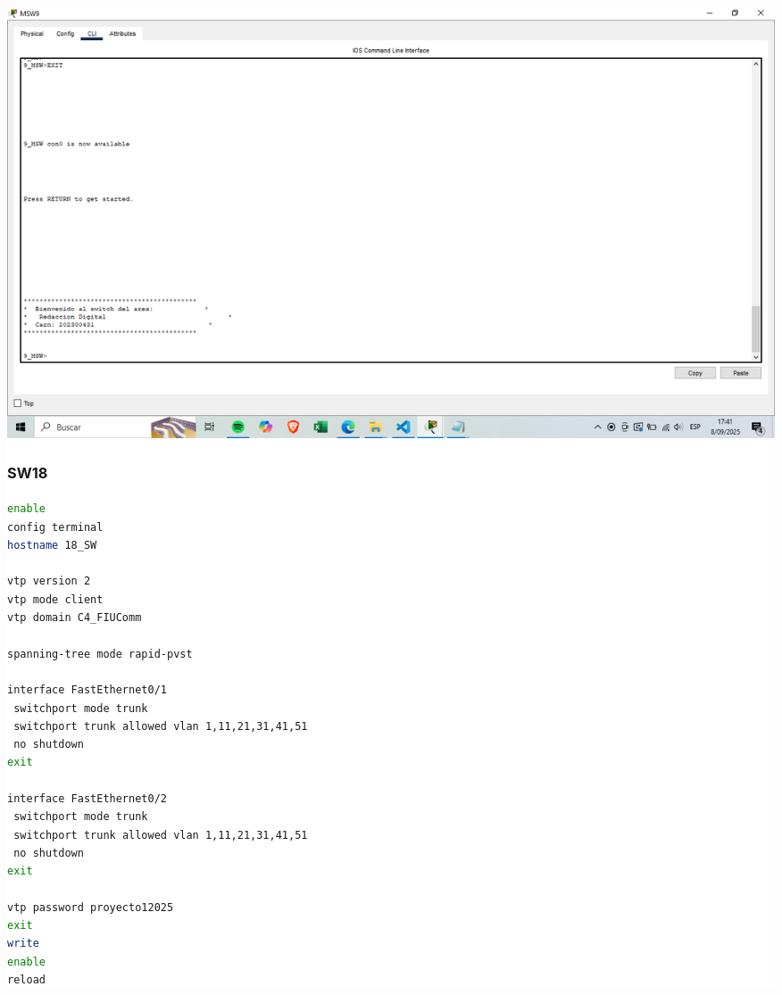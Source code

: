 ![alt text](image-9.png)



### SW18

```bash
enable 
config terminal
hostname 18_SW

vtp version 2
vtp mode client
vtp domain C4_FIUComm

spanning-tree mode rapid-pvst

interface FastEthernet0/1
 switchport mode trunk
 switchport trunk allowed vlan 1,11,21,31,41,51
 no shutdown
exit

interface FastEthernet0/2
 switchport mode trunk
 switchport trunk allowed vlan 1,11,21,31,41,51
 no shutdown
exit

vtp password proyecto12025
exit 
write
enable 
reload


```
